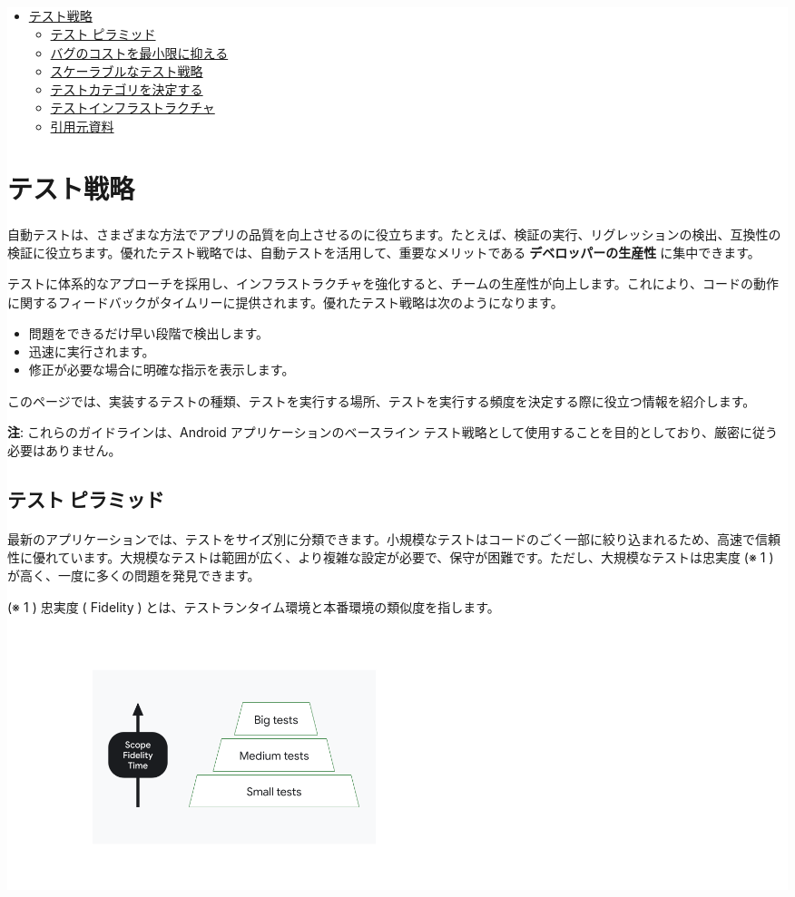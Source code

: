 - [テスト戦略](#テスト戦略)
  - [テスト ピラミッド](#テスト-ピラミッド)
  - [バグのコストを最小限に抑える](#バグのコストを最小限に抑える)
  - [スケーラブルなテスト戦略](#スケーラブルなテスト戦略)
  - [テストカテゴリを決定する](#テストカテゴリを決定する)
  - [テストインフラストラクチャ](#テストインフラストラクチャ)
  - [引用元資料](#引用元資料)


# テスト戦略

自動テストは、さまざまな方法でアプリの品質を向上させるのに役立ちます。たとえば、検証の実行、リグレッションの検出、互換性の検証に役立ちます。優れたテスト戦略では、自動テストを活用して、重要なメリットである **デベロッパーの生産性** に集中できます。

テストに体系的なアプローチを採用し、インフラストラクチャを強化すると、チームの生産性が向上します。これにより、コードの動作に関するフィードバックがタイムリーに提供されます。優れたテスト戦略は次のようになります。

- 問題をできるだけ早い段階で検出します。
- 迅速に実行されます。
- 修正が必要な場合に明確な指示を表示します。

このページでは、実装するテストの種類、テストを実行する場所、テストを実行する頻度を決定する際に役立つ情報を紹介します。

**注**: これらのガイドラインは、Android アプリケーションのベースライン テスト戦略として使用することを目的としており、厳密に従う必要はありません。


## テスト ピラミッド

最新のアプリケーションでは、テストをサイズ別に分類できます。小規模なテストはコードのごく一部に絞り込まれるため、高速で信頼性に優れています。大規模なテストは範囲が広く、より複雑な設定が必要で、保守が困難です。ただし、大規模なテストは忠実度 (※ 1 ) が高く、一度に多くの問題を発見できます。

(※ 1 ) 忠実度 ( Fidelity ) とは、テストランタイム環境と本番環境の類似度を指します。

<img src="./画像/ピラミッド.png" width="500">
